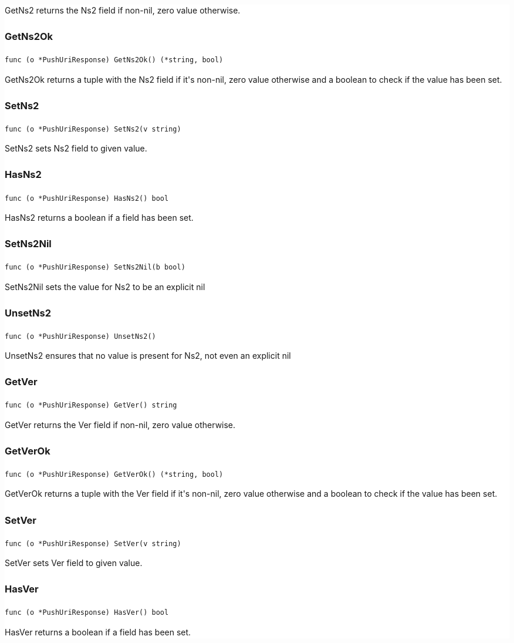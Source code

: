 GetNs2 returns the Ns2 field if non-nil, zero value otherwise.

### GetNs2Ok

`func (o *PushUriResponse) GetNs2Ok() (*string, bool)`

GetNs2Ok returns a tuple with the Ns2 field if it's non-nil, zero value otherwise
and a boolean to check if the value has been set.

### SetNs2

`func (o *PushUriResponse) SetNs2(v string)`

SetNs2 sets Ns2 field to given value.

### HasNs2

`func (o *PushUriResponse) HasNs2() bool`

HasNs2 returns a boolean if a field has been set.

### SetNs2Nil

`func (o *PushUriResponse) SetNs2Nil(b bool)`

 SetNs2Nil sets the value for Ns2 to be an explicit nil

### UnsetNs2
`func (o *PushUriResponse) UnsetNs2()`

UnsetNs2 ensures that no value is present for Ns2, not even an explicit nil
### GetVer

`func (o *PushUriResponse) GetVer() string`

GetVer returns the Ver field if non-nil, zero value otherwise.

### GetVerOk

`func (o *PushUriResponse) GetVerOk() (*string, bool)`

GetVerOk returns a tuple with the Ver field if it's non-nil, zero value otherwise
and a boolean to check if the value has been set.

### SetVer

`func (o *PushUriResponse) SetVer(v string)`

SetVer sets Ver field to given value.

### HasVer

`func (o *PushUriResponse) HasVer() bool`

HasVer returns a boolean if a field has been set.
